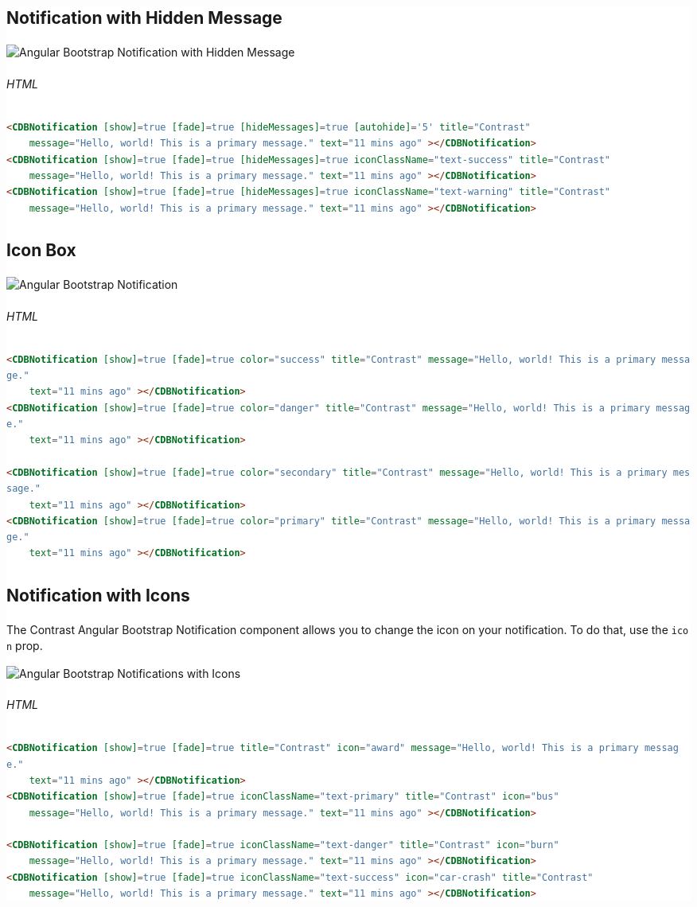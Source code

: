 ## Notification with Hidden Message

![Angular Bootstrap Notification with Hidden Message](./images/notification2.png)


###### HTML
```html
<CDBNotification [show]=true [fade]=true [hideMessages]=true [autohide]='5' title="Contrast"
    message="Hello, world! This is a primary message." text="11 mins ago" ></CDBNotification>
<CDBNotification [show]=true [fade]=true [hideMessages]=true iconClassName="text-success" title="Contrast"
    message="Hello, world! This is a primary message." text="11 mins ago" ></CDBNotification>
<CDBNotification [show]=true [fade]=true [hideMessages]=true iconClassName="text-warning" title="Contrast"
    message="Hello, world! This is a primary message." text="11 mins ago" ></CDBNotification>
```




## Icon Box


![Angular Bootstrap Notification](./images/notification2.png)

###### HTML
```html
<CDBNotification [show]=true [fade]=true color="success" title="Contrast" message="Hello, world! This is a primary message."
    text="11 mins ago" ></CDBNotification>
<CDBNotification [show]=true [fade]=true color="danger" title="Contrast" message="Hello, world! This is a primary message."
    text="11 mins ago" ></CDBNotification>

<CDBNotification [show]=true [fade]=true color="secondary" title="Contrast" message="Hello, world! This is a primary message."
    text="11 mins ago" ></CDBNotification>
<CDBNotification [show]=true [fade]=true color="primary" title="Contrast" message="Hello, world! This is a primary message."
    text="11 mins ago" ></CDBNotification>
```



## Notification with Icons

The Contrast Angular Bootstrap Notification component allows you to change the icon on your notification. To do that, use the `icon` prop.

![Angular Bootstrap Notifications with Icons](./images/notification3.png)


###### HTML
```html
<CDBNotification [show]=true [fade]=true title="Contrast" icon="award" message="Hello, world! This is a primary message."
    text="11 mins ago" ></CDBNotification>
<CDBNotification [show]=true [fade]=true iconClassName="text-primary" title="Contrast" icon="bus"
    message="Hello, world! This is a primary message." text="11 mins ago" ></CDBNotification>

<CDBNotification [show]=true [fade]=true iconClassName="text-danger" title="Contrast" icon="burn"
    message="Hello, world! This is a primary message." text="11 mins ago" ></CDBNotification>
<CDBNotification [show]=true [fade]=true iconClassName="text-success" icon="car-crash" title="Contrast"
    message="Hello, world! This is a primary message." text="11 mins ago" ></CDBNotification>
```
